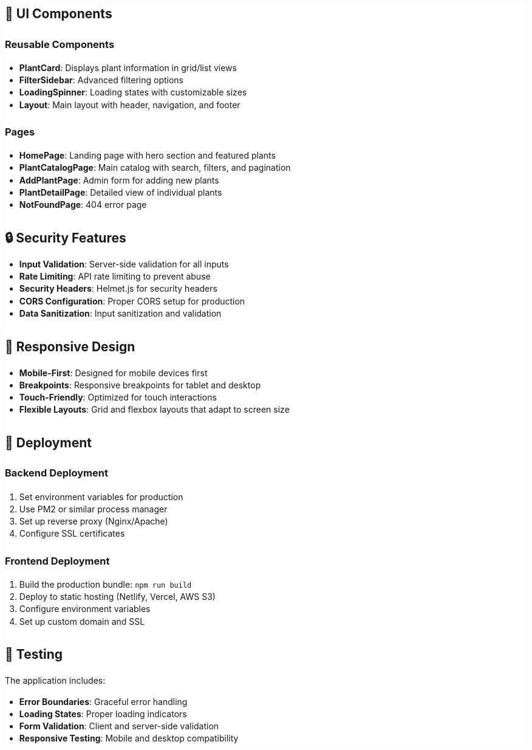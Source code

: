 ## 🎨 UI Components

### Reusable Components
- **PlantCard**: Displays plant information in grid/list views
- **FilterSidebar**: Advanced filtering options
- **LoadingSpinner**: Loading states with customizable sizes
- **Layout**: Main layout with header, navigation, and footer

### Pages
- **HomePage**: Landing page with hero section and featured plants
- **PlantCatalogPage**: Main catalog with search, filters, and pagination
- **AddPlantPage**: Admin form for adding new plants
- **PlantDetailPage**: Detailed view of individual plants
- **NotFoundPage**: 404 error page

## 🔒 Security Features

- **Input Validation**: Server-side validation for all inputs
- **Rate Limiting**: API rate limiting to prevent abuse
- **Security Headers**: Helmet.js for security headers
- **CORS Configuration**: Proper CORS setup for production
- **Data Sanitization**: Input sanitization and validation

## 📱 Responsive Design

- **Mobile-First**: Designed for mobile devices first
- **Breakpoints**: Responsive breakpoints for tablet and desktop
- **Touch-Friendly**: Optimized for touch interactions
- **Flexible Layouts**: Grid and flexbox layouts that adapt to screen size

## 🚀 Deployment

### Backend Deployment
1. Set environment variables for production
2. Use PM2 or similar process manager
3. Set up reverse proxy (Nginx/Apache)
4. Configure SSL certificates

### Frontend Deployment
1. Build the production bundle: `npm run build`
2. Deploy to static hosting (Netlify, Vercel, AWS S3)
3. Configure environment variables
4. Set up custom domain and SSL

## 🧪 Testing

The application includes:
- **Error Boundaries**: Graceful error handling
- **Loading States**: Proper loading indicators
- **Form Validation**: Client and server-side validation
- **Responsive Testing**: Mobile and desktop compatibility
